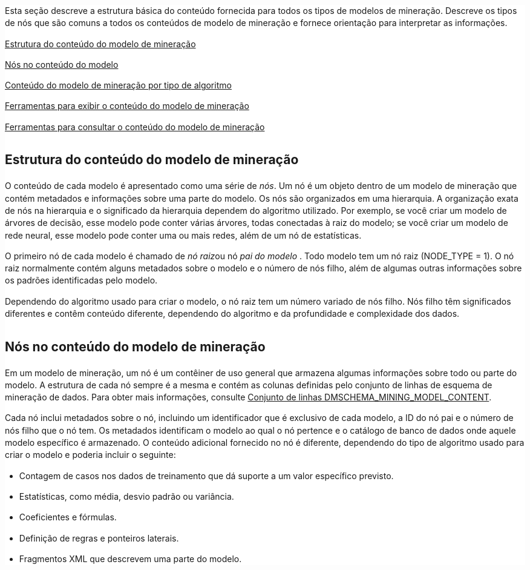  Esta seção descreve a estrutura básica do conteúdo fornecida para todos os tipos de modelos de mineração. Descreve os tipos de nós que são comuns a todos os conteúdos de modelo de mineração e fornece orientação para interpretar as informações.  
  
 [Estrutura do conteúdo do modelo de mineração](#bkmk_Structure)  
  
 [Nós no conteúdo do modelo](#bkmk_Nodes)  
  
 [Conteúdo do modelo de mineração por tipo de algoritmo](#bkmk_AlgoType)  
  
 [Ferramentas para exibir o conteúdo do modelo de mineração](#bkmk_Viewing)  
  
 [Ferramentas para consultar o conteúdo do modelo de mineração](#bkmk_Querying)  
  
##  <a name="structure-of-mining-model-content"></a><a name="bkmk_Structure"></a>Estrutura do conteúdo do modelo de mineração  
 O conteúdo de cada modelo é apresentado como uma série de *nós*. Um nó é um objeto dentro de um modelo de mineração que contém metadados e informações sobre uma parte do modelo. Os nós são organizados em uma hierarquia. A organização exata de nós na hierarquia e o significado da hierarquia dependem do algoritmo utilizado. Por exemplo, se você criar um modelo de árvores de decisão, esse modelo pode conter várias árvores, todas conectadas à raiz do modelo; se você criar um modelo de rede neural, esse modelo pode conter uma ou mais redes, além de um nó de estatísticas.  
  
 O primeiro nó de cada modelo é chamado de *nó raiz*ou nó *pai do modelo* . Todo modelo tem um nó raiz (NODE_TYPE = 1). O nó raiz normalmente contém alguns metadados sobre o modelo e o número de nós filho, além de algumas outras informações sobre os padrões identificadas pelo modelo.  
  
 Dependendo do algoritmo usado para criar o modelo, o nó raiz tem um número variado de nós filho. Nós filho têm significados diferentes e contêm conteúdo diferente, dependendo do algoritmo e da profundidade e complexidade dos dados.  
  
##  <a name="nodes-in-mining-model-content"></a><a name="bkmk_Nodes"></a>Nós no conteúdo do modelo de mineração  
 Em um modelo de mineração, um nó é um contêiner de uso general que armazena algumas informações sobre todo ou parte do modelo. A estrutura de cada nó sempre é a mesma e contém as colunas definidas pelo conjunto de linhas de esquema de mineração de dados. Para obter mais informações, consulte [Conjunto de linhas DMSCHEMA_MINING_MODEL_CONTENT](https://docs.microsoft.com/bi-reference/schema-rowsets/data-mining/dmschema-mining-model-content-rowset).  
  
 Cada nó inclui metadados sobre o nó, incluindo um identificador que é exclusivo de cada modelo, a ID do nó pai e o número de nós filho que o nó tem. Os metadados identificam o modelo ao qual o nó pertence e o catálogo de banco de dados onde aquele modelo específico é armazenado. O conteúdo adicional fornecido no nó é diferente, dependendo do tipo de algoritmo usado para criar o modelo e poderia incluir o seguinte:  
  
-   Contagem de casos nos dados de treinamento que dá suporte a um valor específico previsto.  
  
-   Estatísticas, como média, desvio padrão ou variância.  
  
-   Coeficientes e fórmulas.  
  
-   Definição de regras e ponteiros laterais.  
  
-   Fragmentos XML que descrevem uma parte do modelo.  
  